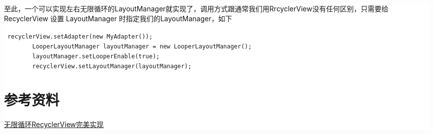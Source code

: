 至此，一个可以实现左右无限循环的LayoutManager就实现了，调用方式跟通常我们用RrcyclerView没有任何区别，只需要给 RecyclerView 设置 LayoutManager 时指定我们的LayoutManager，如下
```
 recyclerView.setAdapter(new MyAdapter());
        LooperLayoutManager layoutManager = new LooperLayoutManager();
        layoutManager.setLooperEnable(true);
        recyclerView.setLayoutManager(layoutManager);
```

# 参考资料
[无限循环RecyclerView完美实现](https://juejin.im/post/5cfa198ff265da1b8c197c2f)